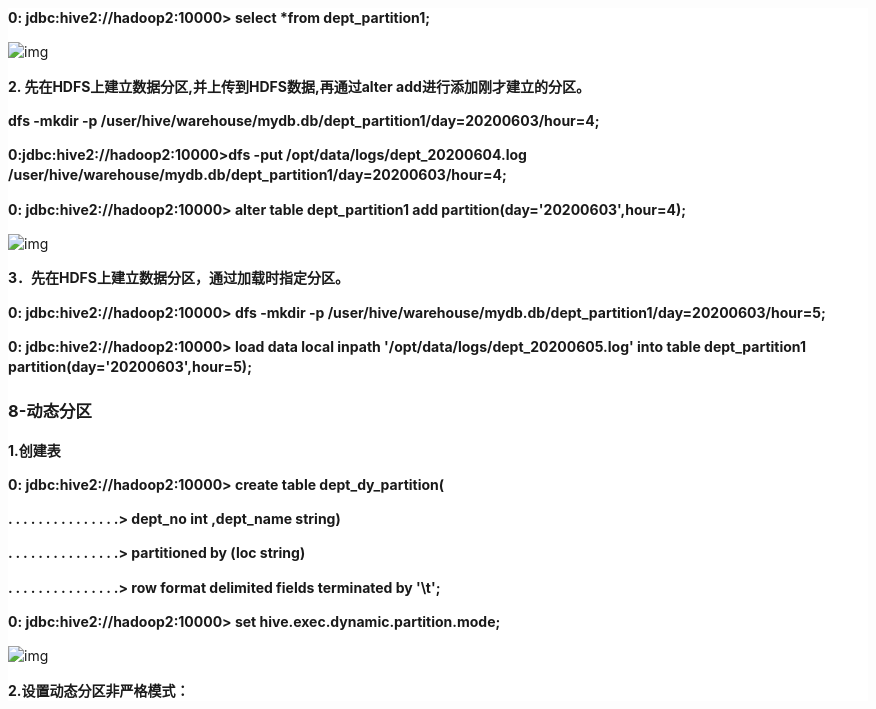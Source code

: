 **0: jdbc:hive2://hadoop2:10000> select \*from dept_partition1;**

![img](file:///C:/Users/KARLIE~1/AppData/Local/Temp/msohtmlclip1/01/clip_image030.jpg)

 

 

 

**2. 先在HDFS上建立数据分区,并上传到HDFS数据,再通过alter add进行添加刚才建立的分区。**

**dfs -mkdir -p /user/hive/warehouse/mydb.db/dept_partition1/day=20200603/hour=4;**

 

**0:jdbc:hive2://hadoop2:10000>dfs -put /opt/data/logs/dept_20200604.log /user/hive/warehouse/mydb.db/dept_partition1/day=20200603/hour=4;**

 

**0: jdbc:hive2://hadoop2:10000> alter table dept_partition1 add partition(day='20200603',hour=4);**

 

![img](file:///C:/Users/KARLIE~1/AppData/Local/Temp/msohtmlclip1/01/clip_image032.jpg)

 

 

 

 

 

**3．先在HDFS上建立数据分区，通过加载时指定分区。**

**0: jdbc:hive2://hadoop2:10000> dfs -mkdir -p /user/hive/warehouse/mydb.db/dept_partition1/day=20200603/hour=5;**

 

**0: jdbc:hive2://hadoop2:10000> load data local inpath '/opt/data/logs/dept_20200605.log' into table dept_partition1 partition(day='20200603',hour=5);**

 

### 8-动态分区

**1.创建表**

**0: jdbc:hive2://hadoop2:10000> create table dept_dy_partition(**

**. . . . . . . . . . . . . . .> dept_no int ,dept_name string)**

**. . . . . . . . . . . . . . .> partitioned by (loc string)**

**. . . . . . . . . . . . . . .> row format delimited fields terminated by '\t';**

 

**0: jdbc:hive2://hadoop2:10000> set hive.exec.dynamic.partition.mode;**

![img](file:///C:/Users/KARLIE~1/AppData/Local/Temp/msohtmlclip1/01/clip_image034.jpg)

**2.设置动态分区非严格模式：**
